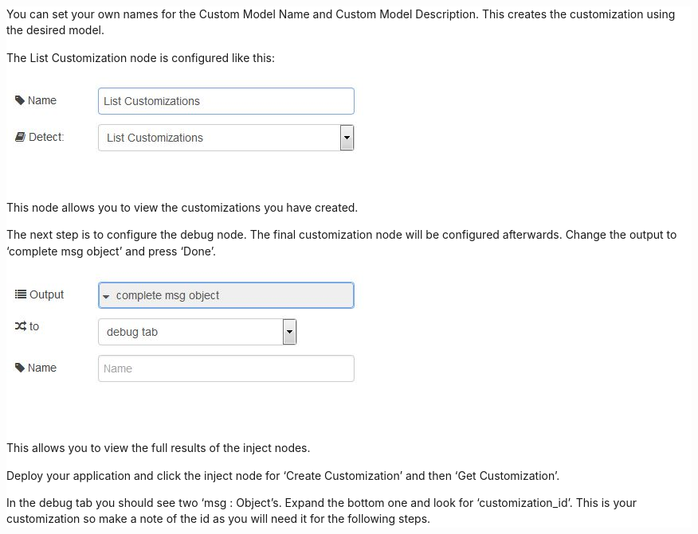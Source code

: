 You can set your own names for the Custom Model Name and Custom Model Description. This creates the customization using the desired model.

The List Customization node is configured like this:

![`Step_One_List_Customizations`](images/Step_1_List_Customizations.jpg)

This node allows you to view the customizations you have created.

The next step is to configure the debug node. The final customization node will be configured afterwards. Change the output to ‘complete msg object’ and press ‘Done’.

![`Step_One_Debug_Node`](images/Step_1_Debug_Node.jpg)

This allows you to view the full results of the inject nodes.

Deploy your application and click the inject node for ‘Create Customization’ and then ‘Get Customization’.

In the debug tab you should see two ‘msg : Object’s. Expand the bottom one and look for ‘customization_id’. This is your customization so make a note of the id as you will need it for the following steps.
